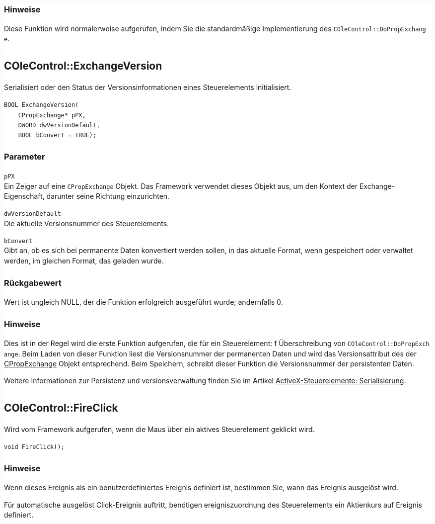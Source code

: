 ### <a name="remarks"></a>Hinweise  
 Diese Funktion wird normalerweise aufgerufen, indem Sie die standardmäßige Implementierung des `COleControl::DoPropExchange`.  
  
##  <a name="exchangeversion"></a>  COleControl::ExchangeVersion  
 Serialisiert oder den Status der Versionsinformationen eines Steuerelements initialisiert.  
  
```  
BOOL ExchangeVersion(
    CPropExchange* pPX,  
    DWORD dwVersionDefault,  
    BOOL bConvert = TRUE);
```  
  
### <a name="parameters"></a>Parameter  
 `pPX`  
 Ein Zeiger auf eine `CPropExchange` Objekt. Das Framework verwendet dieses Objekt aus, um den Kontext der Exchange-Eigenschaft, darunter seine Richtung einzurichten.  
  
 `dwVersionDefault`  
 Die aktuelle Versionsnummer des Steuerelements.  
  
 `bConvert`  
 Gibt an, ob es sich bei permanente Daten konvertiert werden sollen, in das aktuelle Format, wenn gespeichert oder verwaltet werden, im gleichen Format, das geladen wurde.  
  
### <a name="return-value"></a>Rückgabewert  
 Wert ist ungleich NULL, der die Funktion erfolgreich ausgeführt wurde; andernfalls 0.  
  
### <a name="remarks"></a>Hinweise  
 Dies ist in der Regel wird die erste Funktion aufgerufen, die für ein Steuerelement: f Überschreibung von `COleControl::DoPropExchange`. Beim Laden von dieser Funktion liest die Versionsnummer der permanenten Daten und wird das Versionsattribut des der [CPropExchange](../../mfc/reference/cpropexchange-class.md) Objekt entsprechend. Beim Speichern, schreibt dieser Funktion die Versionsnummer der persistenten Daten.  
  
 Weitere Informationen zur Persistenz und versionsverwaltung finden Sie im Artikel [ActiveX-Steuerelemente: Serialisierung](../../mfc/mfc-activex-controls-serializing.md).  
  
##  <a name="fireclick"></a>  COleControl::FireClick  
 Wird vom Framework aufgerufen, wenn die Maus über ein aktives Steuerelement geklickt wird.  
  
```  
void FireClick();
```  
  
### <a name="remarks"></a>Hinweise  
 Wenn dieses Ereignis als ein benutzerdefiniertes Ereignis definiert ist, bestimmen Sie, wann das Ereignis ausgelöst wird.  
  
 Für automatische ausgelöst Click-Ereignis auftritt, benötigen ereigniszuordnung des Steuerelements ein Aktienkurs auf Ereignis definiert.  
  